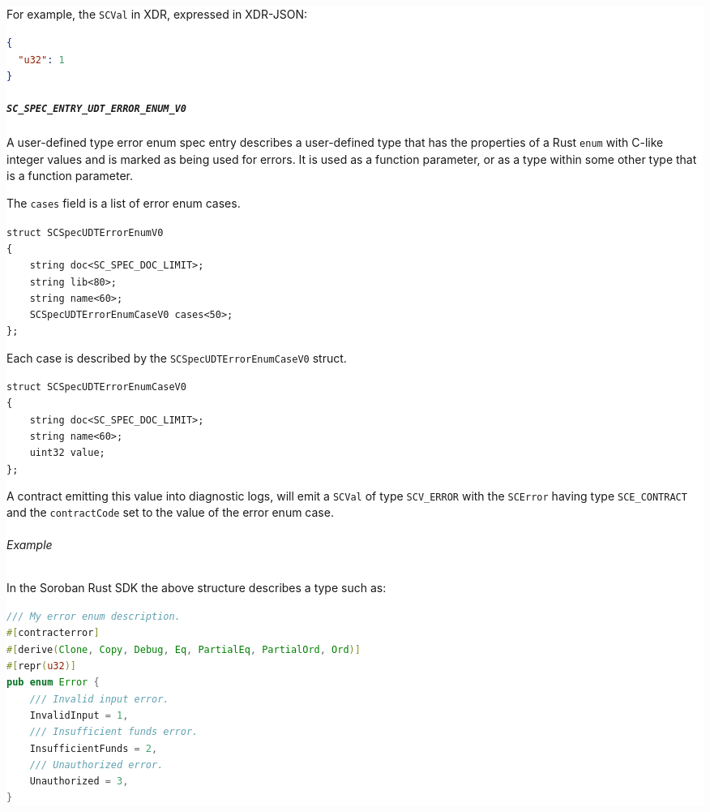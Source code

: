 For example, the `SCVal` in XDR, expressed in XDR-JSON:

```json
{
  "u32": 1
}
```

##### `SC_SPEC_ENTRY_UDT_ERROR_ENUM_V0`

A user-defined type error enum spec entry describes a user-defined type that has the properties of a Rust
`enum` with C-like integer values and is marked as being used for errors. It is used as a function 
parameter, or as a type within some other type that is a function parameter.

The `cases` field is a list of error enum cases.

```xdr
struct SCSpecUDTErrorEnumV0
{
    string doc<SC_SPEC_DOC_LIMIT>;
    string lib<80>;
    string name<60>;
    SCSpecUDTErrorEnumCaseV0 cases<50>;
};
```

Each case is described by the `SCSpecUDTErrorEnumCaseV0` struct.

```xdr
struct SCSpecUDTErrorEnumCaseV0
{
    string doc<SC_SPEC_DOC_LIMIT>;
    string name<60>;
    uint32 value;
};
```

A contract emitting this value into diagnostic logs, will emit a `SCVal` of
type `SCV_ERROR` with the `SCError` having type `SCE_CONTRACT` and the
`contractCode` set to the value of the error enum case.

###### Example

In the Soroban Rust SDK the above structure describes a type such as:

```rust
/// My error enum description.
#[contracterror]
#[derive(Clone, Copy, Debug, Eq, PartialEq, PartialOrd, Ord)]
#[repr(u32)]
pub enum Error {
    /// Invalid input error.
    InvalidInput = 1,
    /// Insufficient funds error.
    InsufficientFunds = 2,
    /// Unauthorized error.
    Unauthorized = 3,
}
```


[`contractimpl`]: https://docs.rs/soroban-sdk/latest/soroban_sdk/macro.contractimpl.html
[`contracttype`]: https://docs.rs/soroban-sdk/latest/soroban_sdk/macro.contracttype.html
[`contracterror`]: https://docs.rs/soroban-sdk/latest/soroban_sdk/macro.contracterror.html
[SEP-47]: ../ecosystem/sep-0047.md
[CAP-46-1]: ../core/cap-0046-01.md